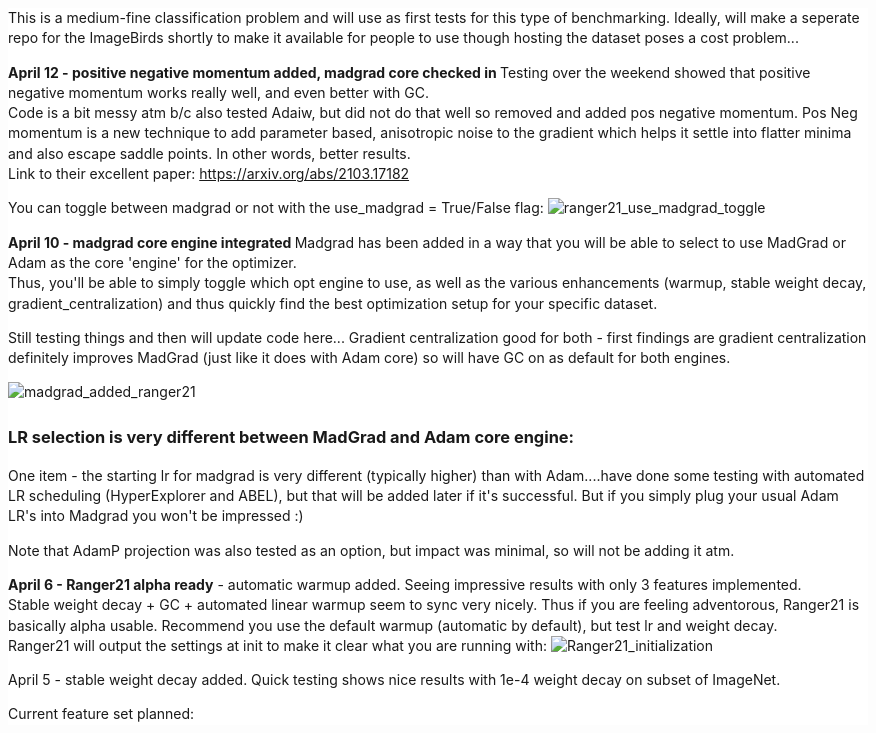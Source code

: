 This is a medium-fine classification problem and will use as first tests for this type of benchmarking.  Ideally, will make a seperate repo for the ImageBirds shortly to make it available for people to use though hosting the dataset poses a cost problem... 

<b> April 12 - positive negative momentum added, madgrad core checked in </b> Testing over the weekend showed that positive negative momentum works really well, and even better with GC.  
Code is a bit messy atm b/c also tested Adaiw, but did not do that well so removed and added pos negative momentum.
Pos Neg momentum is a new technique to add parameter based, anisotropic noise to the gradient which helps it settle into flatter minima and also escape saddle points. 
In other words, better results.
</br>
Link to their excellent paper:
https://arxiv.org/abs/2103.17182

You can toggle between madgrad or not with the use_madgrad = True/False flag:
![ranger21_use_madgrad_toggle](https://user-images.githubusercontent.com/46302957/114484623-6c1f9500-9bbf-11eb-84f0-830859556856.JPG)

<b> April 10 - madgrad core engine integrated </b> Madgrad has been added in a way that you will be able to select to use MadGrad or Adam as the core 'engine' for the optimizer.  
Thus, you'll be able to simply toggle which opt engine to use, as well as the various enhancements (warmup, stable weight decay, gradient_centralization) and thus quickly find the best optimization setup for your specific dataset. 

Still testing things and then will update code here...
Gradient centralization good for both - first findings are gradient centralization definitely improves MadGrad (just like it does with Adam core) so will have GC on as default for both engines.

![madgrad_added_ranger21](https://user-images.githubusercontent.com/46302957/114292041-aca4d480-9a40-11eb-92b3-4243fd6d4390.JPG)

### LR selection is very different between MadGrad and Adam core engine:
One item - the starting lr for madgrad is very different (typically higher) than with Adam....have done some testing with automated LR scheduling (HyperExplorer and ABEL), but that will be added later if it's successful.  But if you simply plug your usual Adam LR's into Madgrad you won't be impressed :) 

Note that AdamP projection was also tested as an option, but impact was minimal, so will not be adding it atm. 

<b>April 6 - Ranger21 alpha ready</b> - automatic warmup added.  Seeing impressive results with only 3 features implemented.  </br>Stable weight decay + GC + automated linear warmup seem to sync very nicely. 
Thus if you are feeling adventorous, Ranger21 is basically alpha usable.  Recommend you use the default warmup (automatic by default), but test lr and weight decay. 
</br>
Ranger21 will output the settings at init to make it clear what you are running with:
![Ranger21_initialization](https://user-images.githubusercontent.com/46302957/113806993-2de62980-9718-11eb-8291-9764b71a544d.JPG)


April 5 - stable weight decay added.  Quick testing shows nice results with 1e-4 weight decay on subset of ImageNet. 

Current feature set planned:</br>

